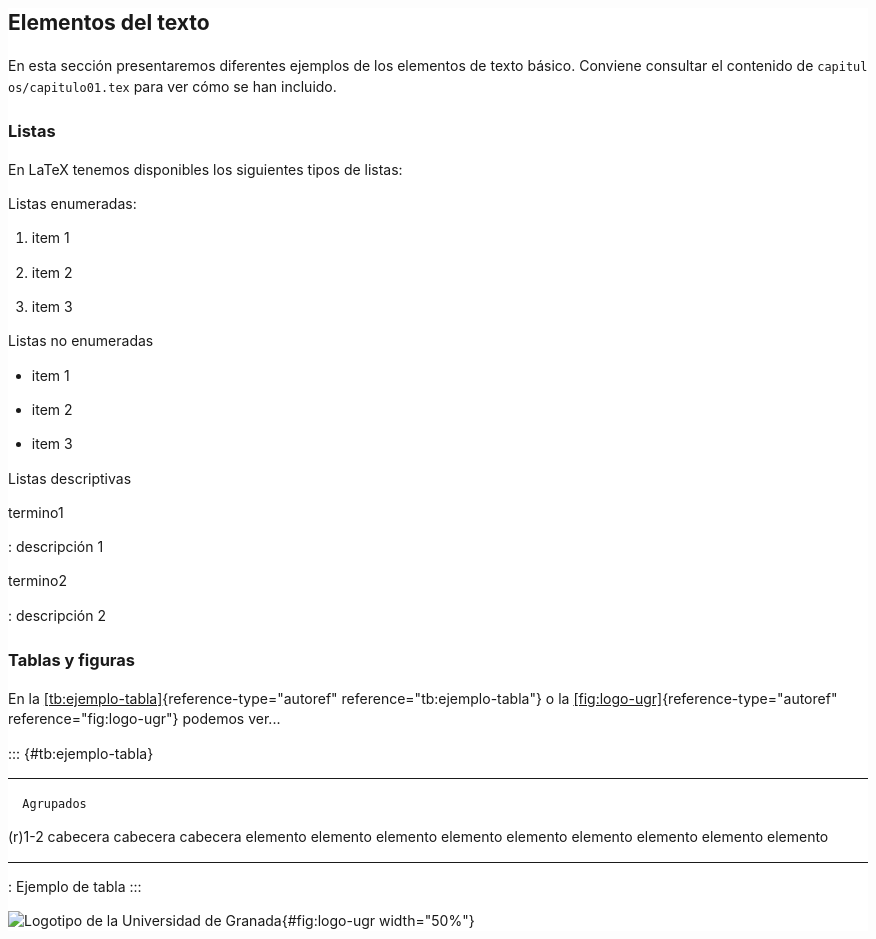 ## Elementos del texto

En esta sección presentaremos diferentes ejemplos de los elementos de
texto básico. Conviene consultar el contenido de
`capitulos/capitulo01.tex` para ver cómo se han incluido.

### Listas

En LaTeX tenemos disponibles los siguientes tipos de listas:

Listas enumeradas:

1.  item 1

2.  item 2

3.  item 3

Listas no enumeradas

-   item 1

-   item 2

-   item 3

Listas descriptivas

termino1

:   descripción 1

termino2

:   descripción 2

### Tablas y figuras

En la [\[tb:ejemplo-tabla\]](#tb:ejemplo-tabla){reference-type="autoref"
reference="tb:ejemplo-tabla"} o la
[\[fig:logo-ugr\]](#fig:logo-ugr){reference-type="autoref"
reference="fig:logo-ugr"} podemos ver...

::: {#tb:ejemplo-tabla}
  ----------------- ---------- ----------
      Agrupados                
   (r)1-2 cabecera   cabecera   cabecera
      elemento       elemento   elemento
      elemento       elemento   elemento
      elemento       elemento   elemento
  ----------------- ---------- ----------

  : Ejemplo de tabla
:::

![Logotipo de la Universidad de Granada](logo-ugr){#fig:logo-ugr
width="50%"}


[^1]: Los nombres de las carpetas no se han acentuado para evitar
[^2]: También es posible delimitar una ecuación mediante los comandos